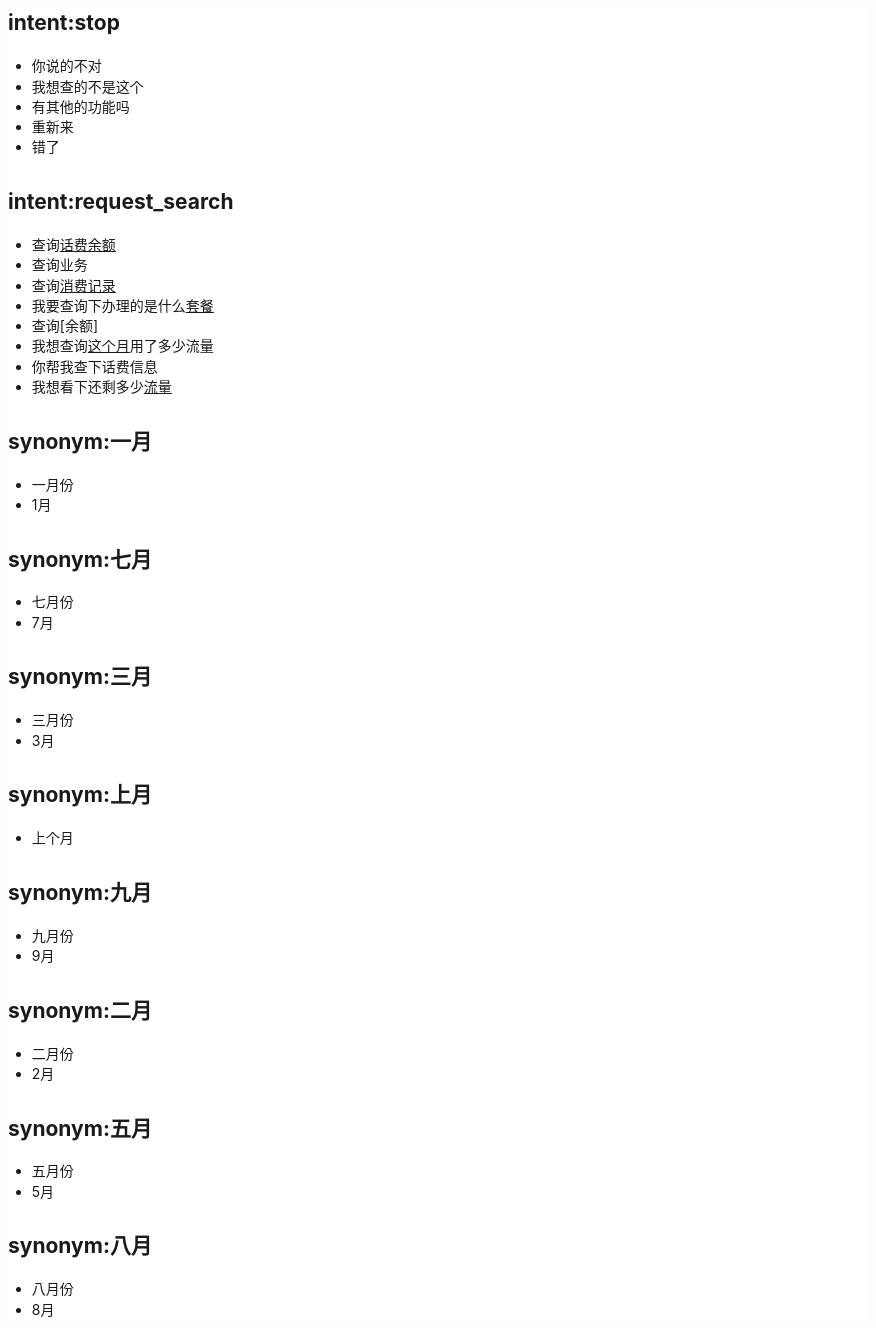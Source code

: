 ## intent:stop
- 你说的不对
- 我想查的不是这个
- 有其他的功能吗
- 重新来
- 错了

## intent:request_search
- 查询[话费余额](item)
- 查询业务
- 查询[消费记录](item)
- 我要查询下办理的是什么[套餐](item)
- 查询[余额]
- 我想查询[这个月](time)用了多少流量
- 你帮我查下话费信息
- 我想看下还剩多少[流量](item)

## synonym:一月
- 一月份
- 1月

## synonym:七月
- 七月份
- 7月

## synonym:三月
- 三月份
- 3月

## synonym:上月
- 上个月

## synonym:九月
- 九月份
- 9月

## synonym:二月
- 二月份
- 2月

## synonym:五月
- 五月份
- 5月

## synonym:八月
- 八月份
- 8月

